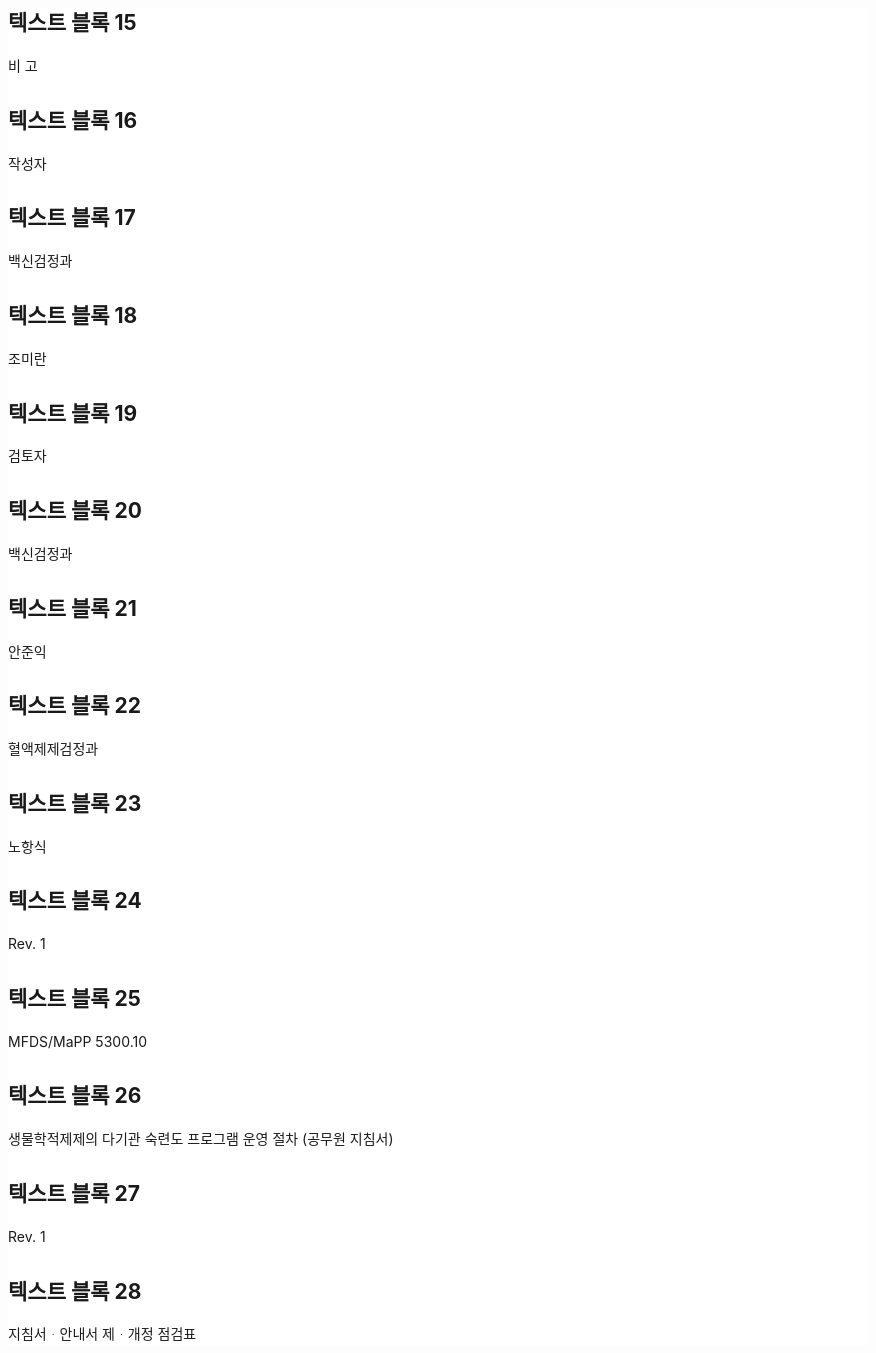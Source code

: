 ## 텍스트 블록 15
비 고

## 텍스트 블록 16
작성자

## 텍스트 블록 17
백신검정과

## 텍스트 블록 18
조미란

## 텍스트 블록 19
검토자

## 텍스트 블록 20
백신검정과

## 텍스트 블록 21
안준익

## 텍스트 블록 22
혈액제제검정과

## 텍스트 블록 23
노항식

## 텍스트 블록 24
Rev. 1

## 텍스트 블록 25
MFDS/MaPP 5300.10

## 텍스트 블록 26
생물학적제제의 다기관 숙련도 프로그램 운영 절차 (공무원 지침서)

## 텍스트 블록 27
Rev. 1

## 텍스트 블록 28
지침서ᆞ안내서 제ᆞ개정 점검표
